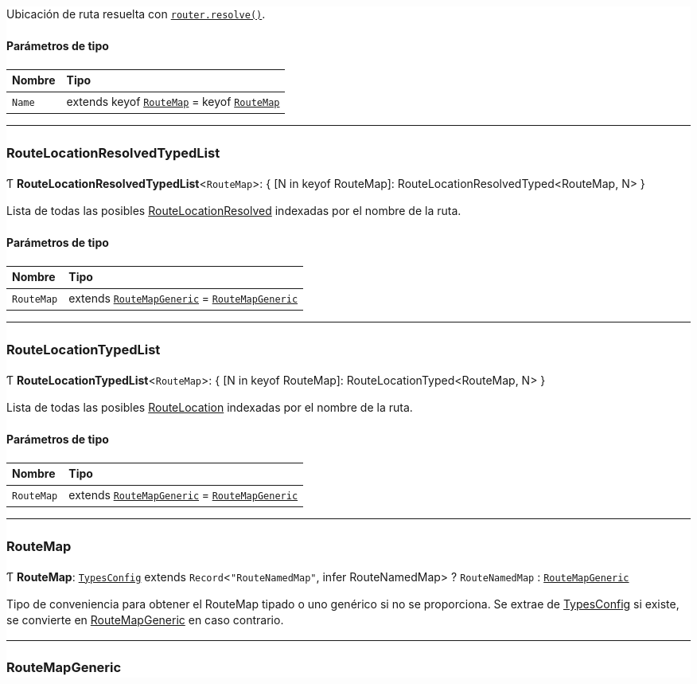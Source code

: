 Ubicación de ruta resuelta con [`router.resolve()`](interfaces/Router.md).

#### Parámetros de tipo

| Nombre | Tipo                                                                                  |
| :----- | :------------------------------------------------------------------------------------ |
| `Name` | extends keyof [`RouteMap`](index.md#RouteMap) = keyof [`RouteMap`](index.md#RouteMap) |

---

### RouteLocationResolvedTypedList

Ƭ **RouteLocationResolvedTypedList**\<`RouteMap`\>: \{ [N in keyof RouteMap]: RouteLocationResolvedTyped\<RouteMap, N\> }

Lista de todas las posibles [RouteLocationResolved](index.md#RouteLocationResolved) indexadas por el nombre de la ruta.

#### Parámetros de tipo

| Nombre     | Tipo                                                                                                  |
| :--------- | :---------------------------------------------------------------------------------------------------- |
| `RouteMap` | extends [`RouteMapGeneric`](index.md#RouteMapGeneric) = [`RouteMapGeneric`](index.md#RouteMapGeneric) |

---

### RouteLocationTypedList

Ƭ **RouteLocationTypedList**\<`RouteMap`\>: \{ [N in keyof RouteMap]: RouteLocationTyped\<RouteMap, N\> }

Lista de todas las posibles [RouteLocation](index.md#RouteLocation) indexadas por el nombre de la ruta.

#### Parámetros de tipo

| Nombre     | Tipo                                                                                                  |
| :--------- | :---------------------------------------------------------------------------------------------------- |
| `RouteMap` | extends [`RouteMapGeneric`](index.md#RouteMapGeneric) = [`RouteMapGeneric`](index.md#RouteMapGeneric) |

---

### RouteMap

Ƭ **RouteMap**: [`TypesConfig`](interfaces/TypesConfig.md) extends `Record`\<`"RouteNamedMap"`, infer RouteNamedMap\> ? `RouteNamedMap` : [`RouteMapGeneric`](index.md#RouteMapGeneric)

Tipo de conveniencia para obtener el RouteMap tipado o uno genérico si no se proporciona. Se extrae de [TypesConfig](interfaces/TypesConfig.md) si existe, se convierte en [RouteMapGeneric](index.md#RouteMapGeneric) en caso contrario.

---

### RouteMapGeneric
